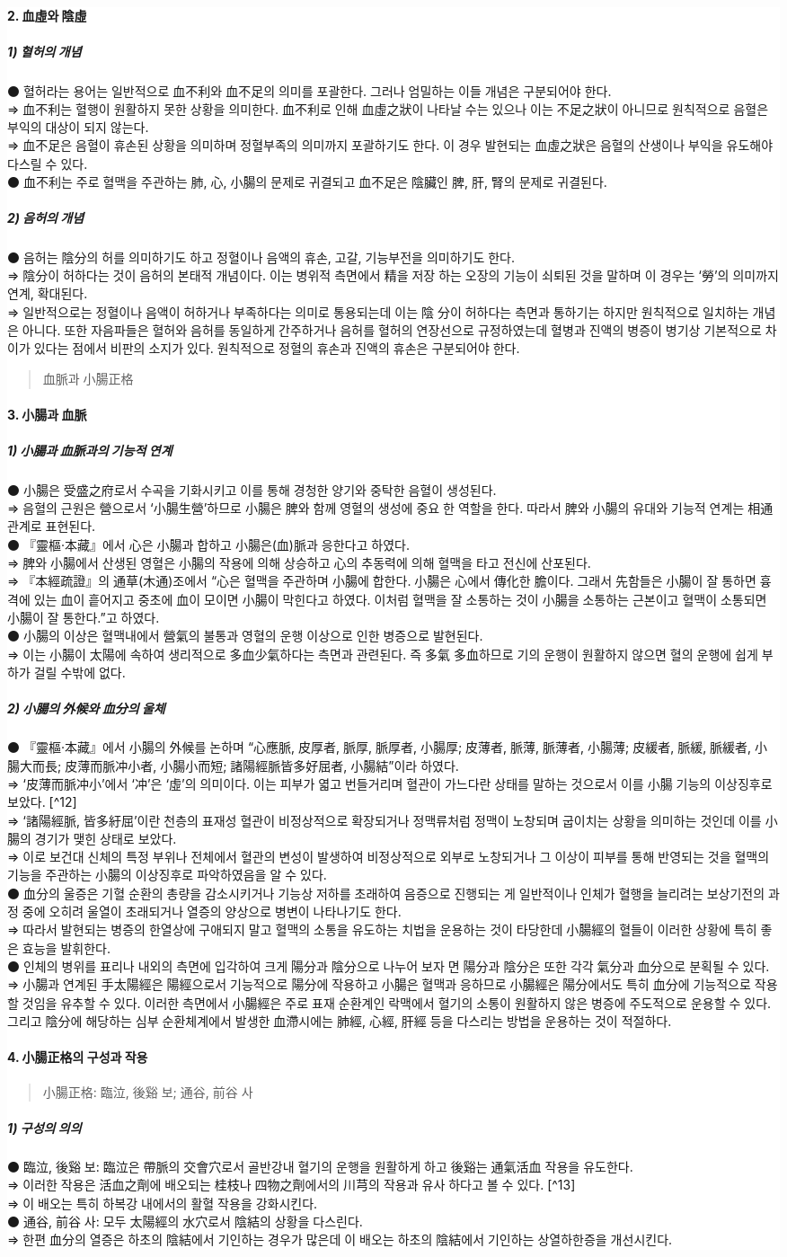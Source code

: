 #### 2. 血虛와 陰虛

##### 1) 혈허의 개념
⚫ 혈허라는 용어는 일반적으로 血不利와 血不足의 의미를 포괄한다. 그러나 엄밀하는 이들 개념은 구분되어야 한다.  
⇒ 血不利는 혈행이 원활하지 못한 상황을 의미한다. 血不利로 인해 血虛之狀이 나타날 수는 있으나 이는 不足之狀이 아니므로 원칙적으로 음혈은 부익의 대상이 되지 않는다.  
⇒ 血不足은 음혈이 휴손된 상황을 의미하며 정혈부족의 의미까지 포괄하기도 한다. 이 경우 발현되는 血虛之狀은 음혈의 산생이나 부익을 유도해야 다스릴 수 있다.  
⚫ 血不利는 주로 혈맥을 주관하는 肺, 心, 小腸의 문제로 귀결되고 血不足은 陰臟인 脾, 肝, 腎의 문제로 귀결된다.

##### 2) 음허의 개념
⚫ 음허는 陰分의 허를 의미하기도 하고 정혈이나 음액의 휴손, 고갈, 기능부전을 의미하기도 한다.  
⇒ 陰分이 허하다는 것이 음허의 본태적 개념이다. 이는 병위적 측면에서 精을 저장 하는 오장의 기능이 쇠퇴된 것을 말하며 이 경우는 ‘勞’의 의미까지 연계, 확대된다.  
⇒ 일반적으로는 정혈이나 음액이 허하거나 부족하다는 의미로 통용되는데 이는 陰 分이 허하다는 측면과 통하기는 하지만 원칙적으로 일치하는 개념은 아니다. 또한 자음파들은 혈허와 음허를 동일하게 간주하거나 음허를 혈허의 연장선으로 규정하였는데 혈병과 진액의 병증이 병기상 기본적으로 차이가 있다는 점에서 비판의 소지가 있다. 원칙적으로 정혈의 휴손과 진액의 휴손은 구분되어야 한다.  

>血脈과 小腸正格

#### 3. 小腸과 血脈

##### 1) 小腸과 血脈과의 기능적 연계
⚫ 小腸은 受盛之府로서 수곡을 기화시키고 이를 통해 경청한 양기와 중탁한 음혈이 생성된다.  
⇒ 음혈의 근원은 營으로서 ‘小腸生營’하므로 小腸은 脾와 함께 영혈의 생성에 중요 한 역할을 한다. 따라서 脾와 小腸의 유대와 기능적 연계는 相通관계로 표현된다.  
⚫ 『靈樞·本藏』에서 心은 小腸과 합하고 小腸은(血)脈과 응한다고 하였다.  
⇒ 脾와 小腸에서 산생된 영혈은 小腸의 작용에 의해 상승하고 心의 추동력에 의해 혈맥을 타고 전신에 산포된다.  
⇒ 『本經疏證』의 通草(木通)조에서 “心은 혈맥을 주관하며 小腸에 합한다. 小腸은 心에서 傳化한 膽이다. 그래서 先함들은 小腸이 잘 통하면 흉격에 있는 血이 흩어지고 중초에 血이 모이면 小腸이 막힌다고 하였다. 이처럼 혈맥을 잘 소통하는 것이 小腸을 소통하는 근본이고 혈맥이 소통되면 小腸이 잘 통한다.”고 하였다.  
⚫ 小腸의 이상은 혈맥내에서 營氣의 불통과 영혈의 운행 이상으로 인한 병증으로 발현된다.  
⇒ 이는 小腸이 太陽에 속하여 생리적으로 多血少氣하다는 측면과 관련된다. 즉 多氣 多血하므로 기의 운행이 원활하지 않으면 혈의 운행에 쉽게 부하가 걸릴 수밖에 없다.

##### 2) 小腸의 外候와 血分의 울체
⚫ 『靈樞·本藏』에서 小腸의 外候를 논하며 “心應脈, 皮厚者, 脈厚, 脈厚者, 小腸厚; 皮薄者, 脈薄, 脈薄者, 小腸薄; 皮緩者, 脈緩, 脈緩者, 小腸大而長; 皮薄而脈冲小者, 小腸小而短; 諸陽經脈皆多好屈者, 小腸結”이라 하였다.  
⇒ ‘皮薄而脈冲小’에서 ‘冲’은 ‘虛’의 의미이다. 이는 피부가 엷고 번들거리며 혈관이 가느다란 상태를 말하는 것으로서 이를 小腸 기능의 이상징후로 보았다. [^12]  
⇒ ‘諸陽經脈, 皆多紆屈’이란 천층의 표재성 혈관이 비정상적으로 확장되거나 정맥류처럼 정맥이 노창되며 굽이치는 상황을 의미하는 것인데 이를 小腸의 경기가 맺힌 상태로 보았다.  
⇒ 이로 보건대 신체의 특정 부위나 전체에서 혈관의 변성이 발생하여 비정상적으로 외부로 노창되거나 그 이상이 피부를 통해 반영되는 것을 혈맥의 기능을 주관하는 小腸의 이상징후로 파악하였음을 알 수 있다.  
⚫ 血分의 울증은 기혈 순환의 총량을 감소시키거나 기능상 저하를 초래하여 음증으로 진행되는 게 일반적이나 인체가 혈행을 늘리려는 보상기전의 과정 중에 오히려 울열이 초래되거나 열증의 양상으로 병변이 나타나기도 한다.  
⇒ 따라서 발현되는 병증의 한열상에 구애되지 말고 혈맥의 소통을 유도하는 치법을 운용하는 것이 타당한데 小腸經의 혈들이 이러한 상황에 특히 좋은 효능을 발휘한다.  
⚫ 인체의 병위를 표리나 내외의 측면에 입각하여 크게 陽分과 陰分으로 나누어 보자 면 陽分과 陰分은 또한 각각 氣分과 血分으로 분획될 수 있다.  
⇒ 小腸과 연계된 手太陽經은 陽經으로서 기능적으로 陽分에 작용하고 小腸은 혈맥과 응하므로 小腸經은 陽分에서도 특히 血分에 기능적으로 작용할 것임을 유추할 수 있다. 이러한 측면에서 小腸經은 주로 표재 순환계인 락맥에서 혈기의 소통이 원활하지 않은 병증에 주도적으로 운용할 수 있다. 그리고 陰分에 해당하는 심부 순환체계에서 발생한 血滯시에는 肺經, 心經, 肝經 등을 다스리는 방법을 운용하는 것이 적절하다.

#### 4. 小腸正格의 구성과 작용

>小腸正格: 臨泣, 後谿 보; 通谷, 前谷 사

##### 1) 구성의 의의
⚫ 臨泣, 後谿 보: 臨泣은 帶脈의 交會穴로서 골반강내 혈기의 운행을 원활하게 하고 後谿는 通氣活血 작용을 유도한다.  
⇒ 이러한 작용은 活血之劑에 배오되는 桂枝나 四物之劑에서의 川芎의 작용과 유사 하다고 볼 수 있다. [^13]  
⇒ 이 배오는 특히 하복강 내에서의 활혈 작용을 강화시킨다.  
⚫ 通谷, 前谷 사: 모두 太陽經의 水穴로서 陰結의 상황을 다스린다.  
⇒ 한편 血分의 열증은 하초의 陰結에서 기인하는 경우가 많은데 이 배오는 하초의 陰結에서 기인하는 상열하한증을 개선시킨다.
